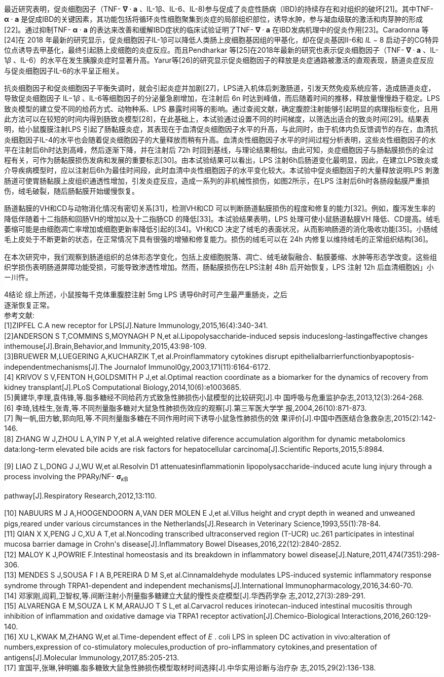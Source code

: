 最近研究表明，促炎细胞因子（TNF- $\mathbf { \nabla } \cdot \mathbf { a }$ 、IL-1β、IL-6、IL-8)参与促成了炎症性肠病（IBD)的持续存在和对组织的破坏[21]。其中TNF- $\mathbf { \alpha } \cdot \mathbf { a }$ 是促成IBD的关键因素，其功能包括将循环炎性细胞聚集到炎症的局部组织部位，诱导水肿，参与凝血级联的激活和肉芽肿的形成[22]。通过抑制TNF- $\mathbf { \alpha } \cdot \mathbf { a }$ 的表达来改善和缓解IBD症状的临床试验证明了TNF- $\mathbf { \nabla } \cdot \mathbf { a }$ 在IBD发病机理中的促炎作用[23]。Caradonna 等[24]在 2018 年最新的研究显示，促炎细胞因子IL-1β可以降低人类肠上皮细胞基因组的甲基化，却在促炎基因Ⅱ-6和 $\scriptstyle { I L - 8 }$ 启动子的CG特异位点诱导去甲基化，最终引起肠上皮细胞的炎症反应。而且Pendharkar 等[25]在2018年最新的研究也表示促炎细胞因子（TNF- $\mathbf { \nabla } \cdot \mathbf { a }$ 、IL- $1 \beta$ 、IL-6）的水平在发生胰腺炎症时显著升高。Yarur等[26]的研究显示促炎细胞因子的释放是炎症通路被激活的直观表现，肠道炎症反应与促炎细胞因子IL-6的水平呈正相关。

抗炎细胞因子和促炎细胞因子平衡失调时，就会引起炎症并加剧[27]，LPS进入机体后刺激肠道，引发天然免疫系统应答，造成肠道炎症，导致促炎细胞因子 $\mathrm { I L } \mathrm { - } 1 \beta$ 、IL-6等细胞因子的分泌量急剧增加，在注射后 $6 \mathrm { n }$ 时达到峰值，而后随着时间的推移，释放量慢慢趋于稳定。LPS 致炎模型的建立受不同的给药方式、动物种系、LPS 暴露时间等的影响。通过查阅文献，确定腹腔注射能够引起明显的病理指标变化，且用此方法可以在较短的时间内得到肠致炎模型[28]，在此基础上，本试验通过设置不同的时间梯度，以筛选出适合的致炎时间[29]。结果表明，给小鼠腹膜注射LPS 引起了肠黏膜炎症，其表现在于血清促炎细胞因子水平的升高，与此同时，由于机体内负反馈调节的存在，血清抗炎细胞因子IL-4的水平也会随着促炎细胞因子的大量释放而稍有升高。血清炎性细胞因子水平的时间过程分析表明，这些炎性细胞因子的水平在注射后6h时达到高峰，然后逐渐下降，并在注射后 $7 2 \mathrm { { h } }$ 时回到基线，与理论结果相似。由此可知，炎症细胞因子与肠黏膜损伤的全过程有关，可作为肠黏膜损伤发病和发展的重要标志[30]。由本试验结果可以看出，LPS 注射6h后肠道变化最明显，因此，在建立LPS致炎或介导疾病模型时，应以注射后6h为最佳时间段，此时血清中炎性细胞因子的水平变化较大。本试验中促炎细胞因子的大量释放说明LPS 刺激肠道可使胃肠黏膜上皮组织通透性增加，引发炎症反应，造成一系列的非机械性损伤，如图2所示，在LPS 注射后6h时各肠段黏膜严重损伤，绒毛破裂，随后肠黏膜开始缓慢恢复。

肠道黏膜的VH和CD与动物消化情况有密切关系[31]，检测VH和CD 可以判断肠道黏膜损伤的程度和修复的能力[32]。例如，腹泻发生率的降低伴随着十二指肠和回肠VH的增加以及十二指肠CD 的降低[33]。本试验结果表明，LPS 处理可使小鼠肠道黏膜VH 降低、CD提高。绒毛萎缩可能是由细胞凋亡率增加或细胞更新率降低引起的[34]。VH和CD 决定了绒毛的表面状况，从而影响肠道的消化吸收功能[35]。小肠绒毛上皮处于不断更新的状态，在正常情况下具有很强的增殖和修复能力。损伤的绒毛可以在 $2 4 \mathrm { h }$ 内修复以维持绒毛的正常组织结构[36]。

在本次研究中，我们观察到肠道组织的总体形态学变化，包括上皮细胞脱落、凋亡、绒毛破裂融合、黏膜萎缩、水肿等形态学改变。这些组织学损伤表明肠道屏障功能受损，可能导致渗透性增加。然而，肠黏膜损伤在LPS注射 $4 8 \mathrm { { h } }$ 后开始恢复，LPS 注射 $1 2 \mathrm { h }$ 后血清细胞凶」小ー川忤。

4结论 综上所述，小鼠按每千克体重腹腔注射 $5 \mathrm { m g }$ LPS 诱导6h时可产生最严重肠炎，之后   
逐渐恢复正常。   
参考文献:   
[1]ZIPFEL C.A new receptor for LPS[J].Nature Immunology,2015,16(4):340-341.   
[2]ANDERSON S T,COMMINS S,MOYNAGH P N,et al.Lipopolysaccharide-induced sepsis induceslong-lastingaffective changes inthemouse[J].Brain,Behavior,and Immunity,2015,43:98-109.   
[3]BRUEWER M,LUEGERING A,KUCHARZIK T,et al.Proinflammatory cytokines disrupt epithelialbarrierfunctionbyapoptosis-independentmechanisms[J].The Journalof Immunol0gy,2003,171(11):6164-6172.   
[4] KRIVOV S V,FENTON H,GOLDSMITH P J,et al.Optimal reaction coordinate as a biomarker for the dynamics of recovery from kidney transplant[J].PLoS Computational Biology,2014,10(6):e1003685.   
[5]黄建华,李理,袁伟锋,等.脂多糖经不同给药方式致急性肺损伤小鼠模型的比较研究[J].中 国呼吸与危重监护杂志,2013,12(3):264-268.   
[6] 李琦,钱桂生,张青,等.不同剂量脂多糖对大鼠急性肺损伤效应的观察[J].第三军医大学学 报,2004,26(10):871-873.   
[7] 陶一帆,田方敏,郭向阳,等.不同剂量脂多糖在不同作用时间下诱导小鼠急性肺损伤的效 果评价[J].中国中西医结合急救杂志,2015(2):142-146.   
[8] ZHANG W J,ZHOU L A,YIN P Y,et al.A weighted relative diference accumulation algorithm for dynamic metabolomics data:long-term elevated bile acids are risk factors for hepatocellular carcinoma[J].Scientific Reports,2015,5:8984.

[9] LIAO Z L,DONG J J,WU W,et al.Resolvin D1 attenuatesinflammationin lipopolysaccharide-induced acute lung injury through a process involving the PPARy/NF- $\mathbf { \sigma } _ { \kappa \mathrm { B } }$

pathway[J].Respiratory Research,2012,13:110.

[10] NABUURS M J A,HOOGENDOORN A,VAN DER MOLEN E J,et al.Villus height and crypt depth in weaned and unweaned pigs,reared under various circumstances in the Netherlands[J].Research in Veterinary Science,1993,55(1):78-84.   
[11] QIAN X X,PENG J C,XU A T,et al.Noncoding transcribed ultraconserved region (T-UCR) uc.261 participates in intestinal mucosa barrier damage in Crohn's disease[J].Inflammatory Bowel Diseases,2016,22(12):2840-2852.   
[12] MALOY K J,POWRIE F.Intestinal homeostasis and its breakdown in inflammatory bowel disease[J].Nature,2011,474(7351):298-306.   
[13] MENDES S J,SOUSA F I A B,PEREIRA D M S,et al.Cinnamaldehyde modulates LPS-induced systemic inflammatory response syndrome through TRPA1-dependent and independent mechanisms[J].International Immunopharmacology,2016,34:60-70.   
[14] 邓家刚,阎莉,卫智权,等.间断注射小剂量脂多糖建立大鼠的慢性炎症模型[J].华西药学杂 志,2012,27(3):289-291.   
[15] ALVARENGA E M,SOUZA L K M,ARAUJO T S L,et al.Carvacrol reduces irinotecan-induced intestinal mucositis through inhibition of inflammation and oxidative damage via TRPA1 receptor activation[J].Chemico-Biological Interactions,2016,260:129-140.   
[16] XU L,KWAK M,ZHANG W,et al.Time-dependent effect of $E$ . coli LPS in spleen DC activation in vivo:alteration of numbers,expression of co-stimulatory molecules,production of pro-inflammatory cytokines,and presentation of antigens[J].Molecular Immunology,2017,85:205-213.   
[17] 宣国平,张琳,钟明媚.脂多糖致大鼠急性肺损伤模型取材时间选择[J].中华实用诊断与治疗杂 志,2015,29(2):136-138.   